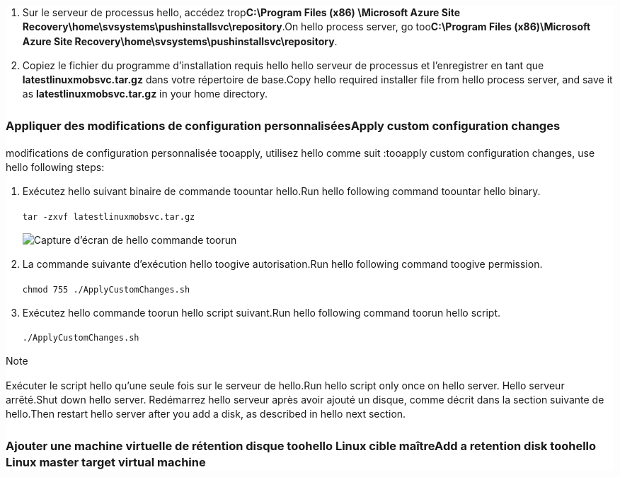 1. <span data-ttu-id="d69b5-233">Sur le serveur de processus hello, accédez trop**C:\Program Files (x86) \Microsoft Azure Site Recovery\home\svsystems\pushinstallsvc\repository**.</span><span class="sxs-lookup"><span data-stu-id="d69b5-233">On hello process server, go too**C:\Program Files (x86)\Microsoft Azure Site Recovery\home\svsystems\pushinstallsvc\repository**.</span></span>

2. <span data-ttu-id="d69b5-234">Copiez le fichier du programme d’installation requis hello hello serveur de processus et l’enregistrer en tant que **latestlinuxmobsvc.tar.gz** dans votre répertoire de base.</span><span class="sxs-lookup"><span data-stu-id="d69b5-234">Copy hello required installer file from hello process server, and save it as **latestlinuxmobsvc.tar.gz** in your home directory.</span></span>


### <a name="apply-custom-configuration-changes"></a><span data-ttu-id="d69b5-235">Appliquer des modifications de configuration personnalisées</span><span class="sxs-lookup"><span data-stu-id="d69b5-235">Apply custom configuration changes</span></span>

<span data-ttu-id="d69b5-236">modifications de configuration personnalisée tooapply, utilisez hello comme suit :</span><span class="sxs-lookup"><span data-stu-id="d69b5-236">tooapply custom configuration changes, use hello following steps:</span></span>


1. <span data-ttu-id="d69b5-237">Exécutez hello suivant binaire de commande toountar hello.</span><span class="sxs-lookup"><span data-stu-id="d69b5-237">Run hello following command toountar hello binary.</span></span>
    ```
    tar -zxvf latestlinuxmobsvc.tar.gz
    ```
    ![Capture d’écran de hello commande toorun](./media/site-recovery-how-to-install-linux-master-target/image16.png)

2. <span data-ttu-id="d69b5-239">La commande suivante d’exécution hello toogive autorisation.</span><span class="sxs-lookup"><span data-stu-id="d69b5-239">Run hello following command toogive permission.</span></span>
    ```
    chmod 755 ./ApplyCustomChanges.sh
    ```

3. <span data-ttu-id="d69b5-240">Exécutez hello commande toorun hello script suivant.</span><span class="sxs-lookup"><span data-stu-id="d69b5-240">Run hello following command toorun hello script.</span></span>
    ```
    ./ApplyCustomChanges.sh
    ```
> [!NOTE]
> <span data-ttu-id="d69b5-241">Exécuter le script hello qu’une seule fois sur le serveur de hello.</span><span class="sxs-lookup"><span data-stu-id="d69b5-241">Run hello script only once on hello server.</span></span> <span data-ttu-id="d69b5-242">Hello serveur arrêté.</span><span class="sxs-lookup"><span data-stu-id="d69b5-242">Shut down hello server.</span></span> <span data-ttu-id="d69b5-243">Redémarrez hello serveur après avoir ajouté un disque, comme décrit dans la section suivante de hello.</span><span class="sxs-lookup"><span data-stu-id="d69b5-243">Then restart hello server after you add a disk, as described in hello next section.</span></span>

### <a name="add-a-retention-disk-toohello-linux-master-target-virtual-machine"></a><span data-ttu-id="d69b5-244">Ajouter une machine virtuelle de rétention disque toohello Linux cible maître</span><span class="sxs-lookup"><span data-stu-id="d69b5-244">Add a retention disk toohello Linux master target virtual machine</span></span>
